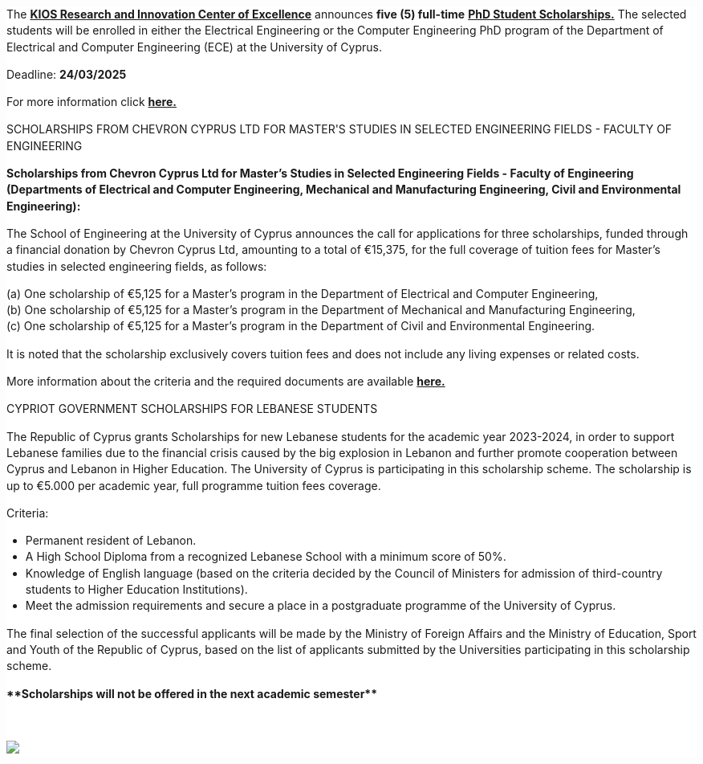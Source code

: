 The  [**KIOS Research and Innovation Center of Excellence**](https://www.kios.ucy.ac.cy/)  announces  **five (5) full-time**   [**PhD Student Scholarships.**](https://www.ucy.ac.cy/graduateschool/wp-content/uploads/sites/45/2025/02/KIOS_CoE_PhD-Student-Scholarships-Mar-2025.pdf) The selected students will be enrolled in either the Electrical Engineering or the Computer Engineering PhD program of the Department of Electrical and Computer Engineering (ECE) at the University of Cyprus.
  
  
Deadline: **24/03/2025**
  
  
For more information click [**here.**](https://shorturl.at/lEATp)

SCHOLARSHIPS FROM CHEVRON CYPRUS LTD FOR MASTER'S STUDIES IN SELECTED ENGINEERING FIELDS - FACULTY OF ENGINEERING

**Scholarships from Chevron Cyprus Ltd for Master’s Studies in Selected Engineering Fields - Faculty of Engineering (Departments of Electrical and Computer Engineering, Mechanical and Manufacturing Engineering, Civil and Environmental Engineering):** 
  
  
The School of Engineering at the University of Cyprus announces the call for applications for three scholarships, funded through a financial donation by Chevron Cyprus Ltd, amounting to a total of €15,375, for the full coverage of tuition fees for Master’s studies in selected engineering fields, as follows:
  
  
(a) One scholarship of €5,125 for a Master’s program in the Department of Electrical and Computer Engineering,   
(b) One scholarship of €5,125 for a Master’s program in the Department of Mechanical and Manufacturing Engineering,   
(c) One scholarship of €5,125 for a Master’s program in the Department of Civil and Environmental Engineering.
  
  
It is noted that the scholarship exclusively covers tuition fees and does not include any living expenses or related costs.
  
  
More information about the criteria and the required documents are available [**here.**](https://www.ucy.ac.cy/graduateschool/wp-content/uploads/sites/45/2025/02/Ypotrofies-CHEVRON-03.02.2025-ENGLISH.pdf)

CYPRIOT GOVERNMENT SCHOLARSHIPS FOR LEBANESE STUDENTS

The Republic of Cyprus grants Scholarships for new Lebanese students for the academic year 2023-2024, in order to support Lebanese families due to the financial crisis caused by the big explosion in Lebanon and further promote cooperation between Cyprus and Lebanon in Higher Education.
Τhe University of Cyprus is participating in this scholarship scheme. The scholarship is up to €5.000 per academic year, full programme tuition fees coverage.
  
Criteria:

* Permanent resident of Lebanon.
* A High School Diploma from a recognized Lebanese School with a minimum score of 50%.
* Knowledge of English language (based on the criteria decided by the Council of Ministers for admission of third-country students to Higher Education Institutions).
* Meet the admission requirements and secure a place in a postgraduate programme of the University of Cyprus.

The final selection of the successful applicants will be made by the Ministry of Foreign Affairs and the Ministry of Education, Sport and Youth of the Republic of Cyprus, based on the list of applicants submitted by the Universities participating in this scholarship scheme.
  
  
 **\*\*Scholarships will not be offered in the next academic semester\*\***

![]()

![](https://www.ucy.ac.cy/graduateschool/wp-content/uploads/sites/45/2022/02/Scholarships_Photo-scaled.jpg)